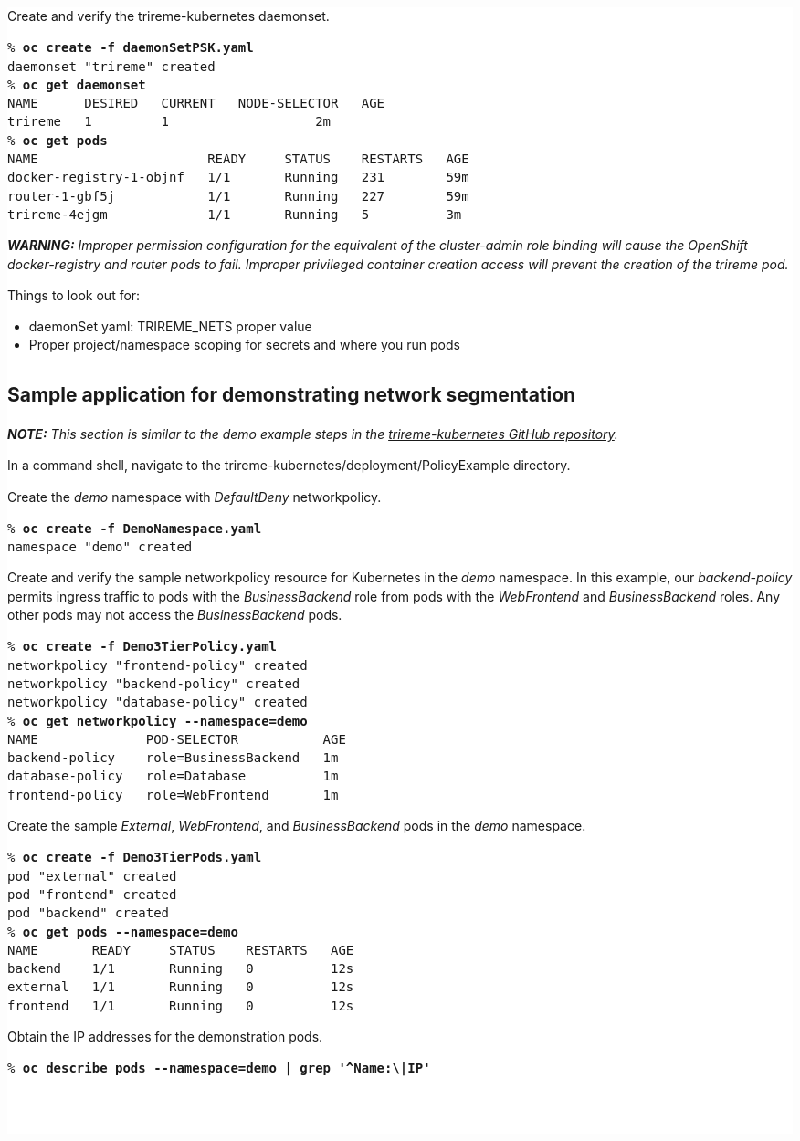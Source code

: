 Create and verify the trireme-kubernetes daemonset.
<pre>
% <b>oc create -f daemonSetPSK.yaml</b>
daemonset "trireme" created
% <b>oc get daemonset</b>
NAME      DESIRED   CURRENT   NODE-SELECTOR   AGE
trireme   1         1         <none>          2m
% <b>oc get pods</b>
NAME                      READY     STATUS    RESTARTS   AGE
docker-registry-1-objnf   1/1       Running   231        59m
router-1-gbf5j            1/1       Running   227        59m
trireme-4ejgm             1/1       Running   5          3m
</pre>

_**WARNING:** Improper permission configuration for the equivalent of the cluster-admin role binding will cause the OpenShift docker-registry and router pods to fail.  Improper privileged container creation access will prevent the creation of the trireme pod._

Things to look out for:
- daemonSet yaml: TRIREME_NETS proper value
- Proper project/namespace scoping for secrets and where you run pods

## Sample application for demonstrating network segmentation

_**NOTE:** This section is similar to the demo example steps in the [trireme-kubernetes GitHub repository](https://github.com/aporeto-inc/trireme-kubernetes)._

In a command shell, navigate to the trireme-kubernetes/deployment/PolicyExample directory.

Create the _demo_ namespace with _DefaultDeny_ networkpolicy.
<pre>
% <b>oc create -f DemoNamespace.yaml</b>
namespace "demo" created
</pre>
Create and verify the sample networkpolicy resource for Kubernetes in the _demo_ namespace.  In this example, our _backend-policy_ permits ingress traffic to pods with the _BusinessBackend_ role from pods with the _WebFrontend_ and _BusinessBackend_ roles.  Any other pods may not access the _BusinessBackend_ pods.
<pre>
% <b>oc create -f Demo3TierPolicy.yaml</b>
networkpolicy "frontend-policy" created
networkpolicy "backend-policy" created
networkpolicy "database-policy" created
% <b>oc get networkpolicy --namespace=demo</b>
NAME              POD-SELECTOR           AGE
backend-policy    role=BusinessBackend   1m
database-policy   role=Database          1m
frontend-policy   role=WebFrontend       1m
</pre>
Create the sample _External_, _WebFrontend_, and _BusinessBackend_ pods in the _demo_ namespace.
<pre>
% <b>oc create -f Demo3TierPods.yaml</b>
pod "external" created
pod "frontend" created
pod "backend" created
% <b>oc get pods --namespace=demo</b>
NAME       READY     STATUS    RESTARTS   AGE
backend    1/1       Running   0          12s
external   1/1       Running   0          12s
frontend   1/1       Running   0          12s
</pre>
Obtain the IP addresses for the demonstration pods.
<pre>
% <b>oc describe pods --namespace=demo | grep '^Name:\|IP'</b>